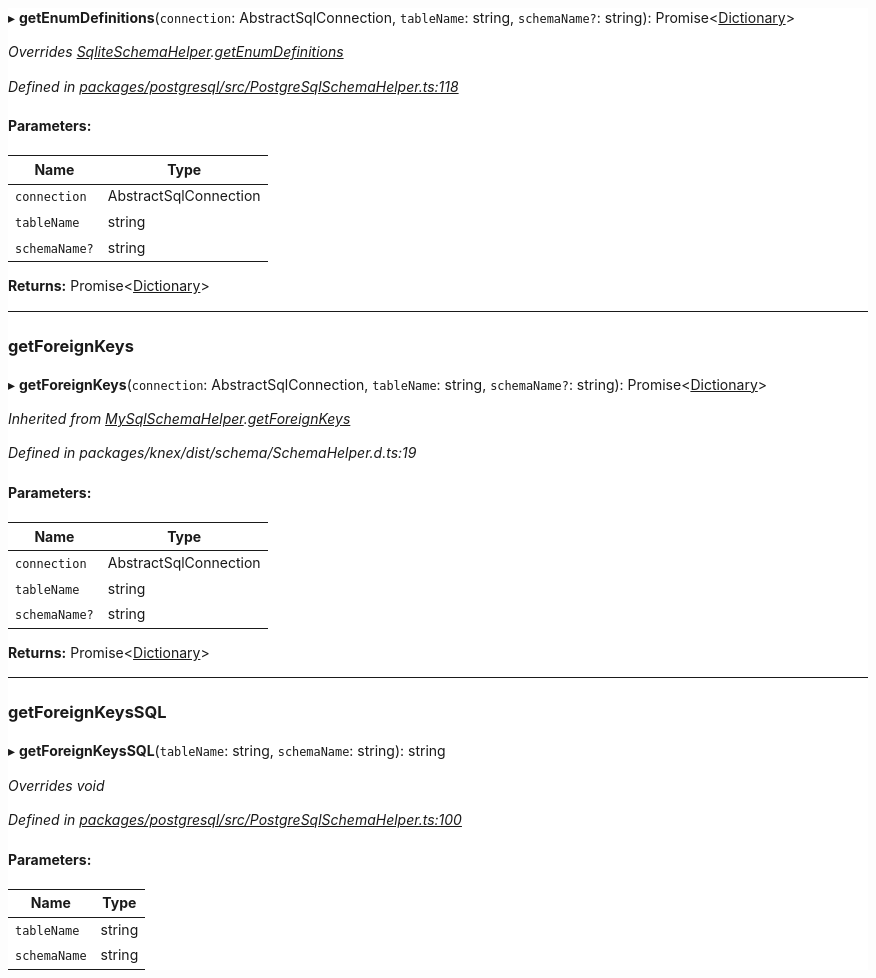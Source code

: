 ▸ **getEnumDefinitions**(`connection`: AbstractSqlConnection, `tableName`: string, `schemaName?`: string): Promise&#60;[Dictionary](../index.md#dictionary)>

*Overrides [SqliteSchemaHelper](sqliteschemahelper.md).[getEnumDefinitions](sqliteschemahelper.md#getenumdefinitions)*

*Defined in [packages/postgresql/src/PostgreSqlSchemaHelper.ts:118](https://github.com/mikro-orm/mikro-orm/blob/8766baa31/packages/postgresql/src/PostgreSqlSchemaHelper.ts#L118)*

#### Parameters:

Name | Type |
------ | ------ |
`connection` | AbstractSqlConnection |
`tableName` | string |
`schemaName?` | string |

**Returns:** Promise&#60;[Dictionary](../index.md#dictionary)>

___

### getForeignKeys

▸ **getForeignKeys**(`connection`: AbstractSqlConnection, `tableName`: string, `schemaName?`: string): Promise&#60;[Dictionary](../index.md#dictionary)>

*Inherited from [MySqlSchemaHelper](mysqlschemahelper.md).[getForeignKeys](mysqlschemahelper.md#getforeignkeys)*

*Defined in packages/knex/dist/schema/SchemaHelper.d.ts:19*

#### Parameters:

Name | Type |
------ | ------ |
`connection` | AbstractSqlConnection |
`tableName` | string |
`schemaName?` | string |

**Returns:** Promise&#60;[Dictionary](../index.md#dictionary)>

___

### getForeignKeysSQL

▸ **getForeignKeysSQL**(`tableName`: string, `schemaName`: string): string

*Overrides void*

*Defined in [packages/postgresql/src/PostgreSqlSchemaHelper.ts:100](https://github.com/mikro-orm/mikro-orm/blob/8766baa31/packages/postgresql/src/PostgreSqlSchemaHelper.ts#L100)*

#### Parameters:

Name | Type |
------ | ------ |
`tableName` | string |
`schemaName` | string |
